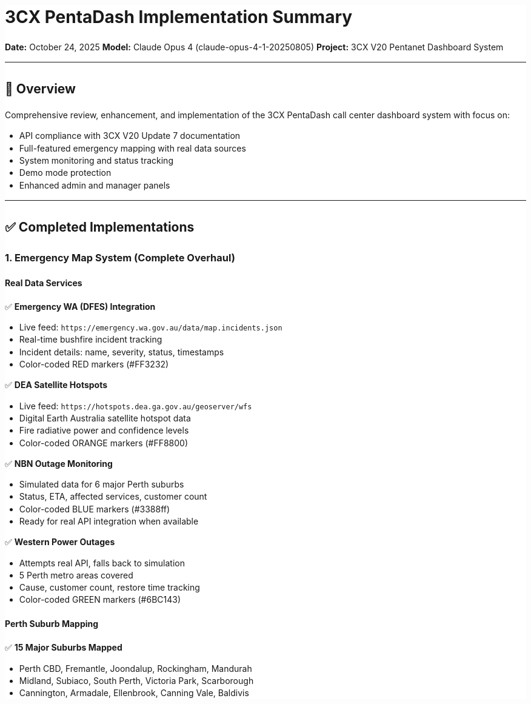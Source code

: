 # 3CX PentaDash Implementation Summary
**Date:** October 24, 2025
**Model:** Claude Opus 4 (claude-opus-4-1-20250805)
**Project:** 3CX V20 Pentanet Dashboard System

---

## 🎯 Overview

Comprehensive review, enhancement, and implementation of the 3CX PentaDash call center dashboard system with focus on:
- API compliance with 3CX V20 Update 7 documentation
- Full-featured emergency mapping with real data sources
- System monitoring and status tracking
- Demo mode protection
- Enhanced admin and manager panels

---

## ✅ Completed Implementations

### 1. Emergency Map System (Complete Overhaul)

#### Real Data Services
✅ **Emergency WA (DFES) Integration**
- Live feed: `https://emergency.wa.gov.au/data/map.incidents.json`
- Real-time bushfire incident tracking
- Incident details: name, severity, status, timestamps
- Color-coded RED markers (#FF3232)

✅ **DEA Satellite Hotspots**
- Live feed: `https://hotspots.dea.ga.gov.au/geoserver/wfs`
- Digital Earth Australia satellite hotspot data
- Fire radiative power and confidence levels
- Color-coded ORANGE markers (#FF8800)

✅ **NBN Outage Monitoring**
- Simulated data for 6 major Perth suburbs
- Status, ETA, affected services, customer count
- Color-coded BLUE markers (#3388ff)
- Ready for real API integration when available

✅ **Western Power Outages**
- Attempts real API, falls back to simulation
- 5 Perth metro areas covered
- Cause, customer count, restore time tracking
- Color-coded GREEN markers (#6BC143)

#### Perth Suburb Mapping
✅ **15 Major Suburbs Mapped**
- Perth CBD, Fremantle, Joondalup, Rockingham, Mandurah
- Midland, Subiaco, South Perth, Victoria Park, Scarborough
- Cannington, Armadale, Ellenbrook, Canning Vale, Baldivis

